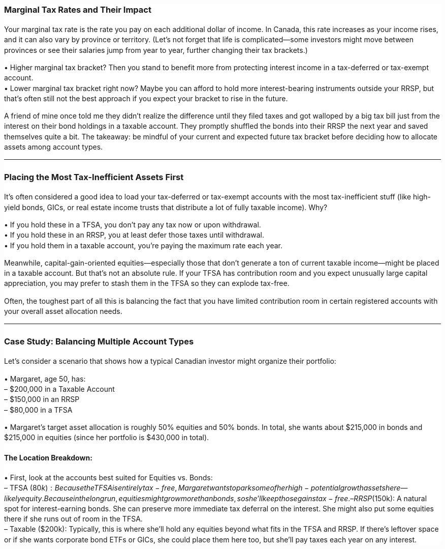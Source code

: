 
### Marginal Tax Rates and Their Impact

Your marginal tax rate is the rate you pay on each additional dollar of income. In Canada, this rate increases as your income rises, and it can also vary by province or territory. (Let’s not forget that life is complicated—some investors might move between provinces or see their salaries jump from year to year, further changing their tax brackets.)

• Higher marginal tax bracket? Then you stand to benefit more from protecting interest income in a tax-deferred or tax-exempt account.  
• Lower marginal tax bracket right now? Maybe you can afford to hold more interest-bearing instruments outside your RRSP, but that’s often still not the best approach if you expect your bracket to rise in the future.  

A friend of mine once told me they didn’t realize the difference until they filed taxes and got walloped by a big tax bill just from the interest on their bond holdings in a taxable account. They promptly shuffled the bonds into their RRSP the next year and saved themselves quite a bit. The takeaway: be mindful of your current and expected future tax bracket before deciding how to allocate assets among account types.

---

### Placing the Most Tax-Inefficient Assets First

It’s often considered a good idea to load your tax-deferred or tax-exempt accounts with the most tax-inefficient stuff (like high-yield bonds, GICs, or real estate income trusts that distribute a lot of fully taxable income). Why?

• If you hold these in a TFSA, you don’t pay any tax now or upon withdrawal.  
• If you hold these in an RRSP, you at least defer those taxes until withdrawal.  
• If you hold them in a taxable account, you’re paying the maximum rate each year.

Meanwhile, capital-gain-oriented equities—especially those that don’t generate a ton of current taxable income—might be placed in a taxable account. But that’s not an absolute rule. If your TFSA has contribution room and you expect unusually large capital appreciation, you may prefer to stash them in the TFSA so they can explode tax-free.

Often, the toughest part of all this is balancing the fact that you have limited contribution room in certain registered accounts with your overall asset allocation needs.

---

### Case Study: Balancing Multiple Account Types

Let’s consider a scenario that shows how a typical Canadian investor might organize their portfolio:

• Margaret, age 50, has:  
  – $200,000 in a Taxable Account  
  – $150,000 in an RRSP  
  – $80,000 in a TFSA  

• Margaret’s target asset allocation is roughly 50% equities and 50% bonds. In total, she wants about $215,000 in bonds and $215,000 in equities (since her portfolio is $430,000 in total).  

#### The Location Breakdown:
• First, look at the accounts best suited for Equities vs. Bonds:  
  – TFSA ($80k): Because the TFSA is entirely tax-free, Margaret wants to park some of her high-potential growth assets here—likely equity. Because in the long run, equities might grow more than bonds, so she’ll keep those gains tax-free.  
  – RRSP ($150k): A natural spot for interest-earning bonds. She can preserve more immediate tax deferral on the interest. She might also put some equities there if she runs out of room in the TFSA.  
  – Taxable ($200k): Typically, this is where she’ll hold any equities beyond what fits in the TFSA and RRSP. If there’s leftover space or if she wants corporate bond ETFs or GICs, she could place them here too, but she’ll pay taxes each year on any interest.  
